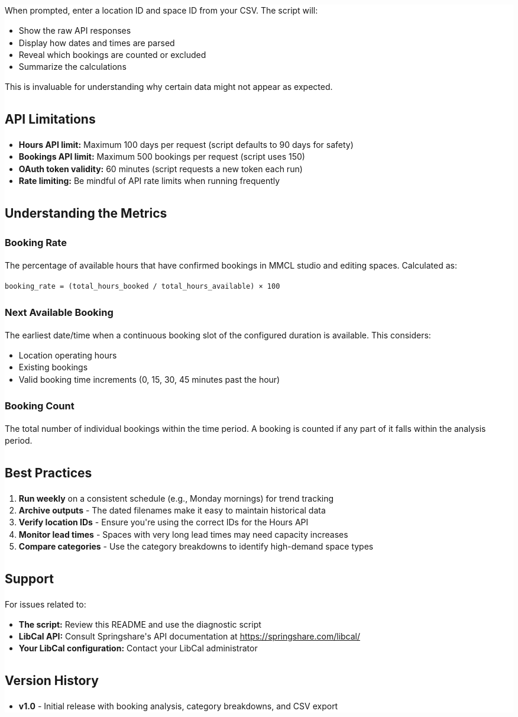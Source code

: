 When prompted, enter a location ID and space ID from your CSV. The script will:
- Show the raw API responses
- Display how dates and times are parsed
- Reveal which bookings are counted or excluded
- Summarize the calculations

This is invaluable for understanding why certain data might not appear as expected.

## API Limitations

- **Hours API limit:** Maximum 100 days per request (script defaults to 90 days for safety)
- **Bookings API limit:** Maximum 500 bookings per request (script uses 150)
- **OAuth token validity:** 60 minutes (script requests a new token each run)
- **Rate limiting:** Be mindful of API rate limits when running frequently

## Understanding the Metrics

### Booking Rate
The percentage of available hours that have confirmed bookings in MMCL studio and editing spaces. Calculated as:
```
booking_rate = (total_hours_booked / total_hours_available) × 100
```

### Next Available Booking
The earliest date/time when a continuous booking slot of the configured duration is available. This considers:
- Location operating hours
- Existing bookings
- Valid booking time increments (0, 15, 30, 45 minutes past the hour)

### Booking Count
The total number of individual bookings within the time period. A booking is counted if any part of it falls within the analysis period.

## Best Practices

1. **Run weekly** on a consistent schedule (e.g., Monday mornings) for trend tracking
2. **Archive outputs** - The dated filenames make it easy to maintain historical data
3. **Verify location IDs** - Ensure you're using the correct IDs for the Hours API
4. **Monitor lead times** - Spaces with very long lead times may need capacity increases
5. **Compare categories** - Use the category breakdowns to identify high-demand space types


## Support

For issues related to:
- **The script:** Review this README and use the diagnostic script
- **LibCal API:** Consult Springshare's API documentation at https://springshare.com/libcal/
- **Your LibCal configuration:** Contact your LibCal administrator

## Version History

- **v1.0** - Initial release with booking analysis, category breakdowns, and CSV export
